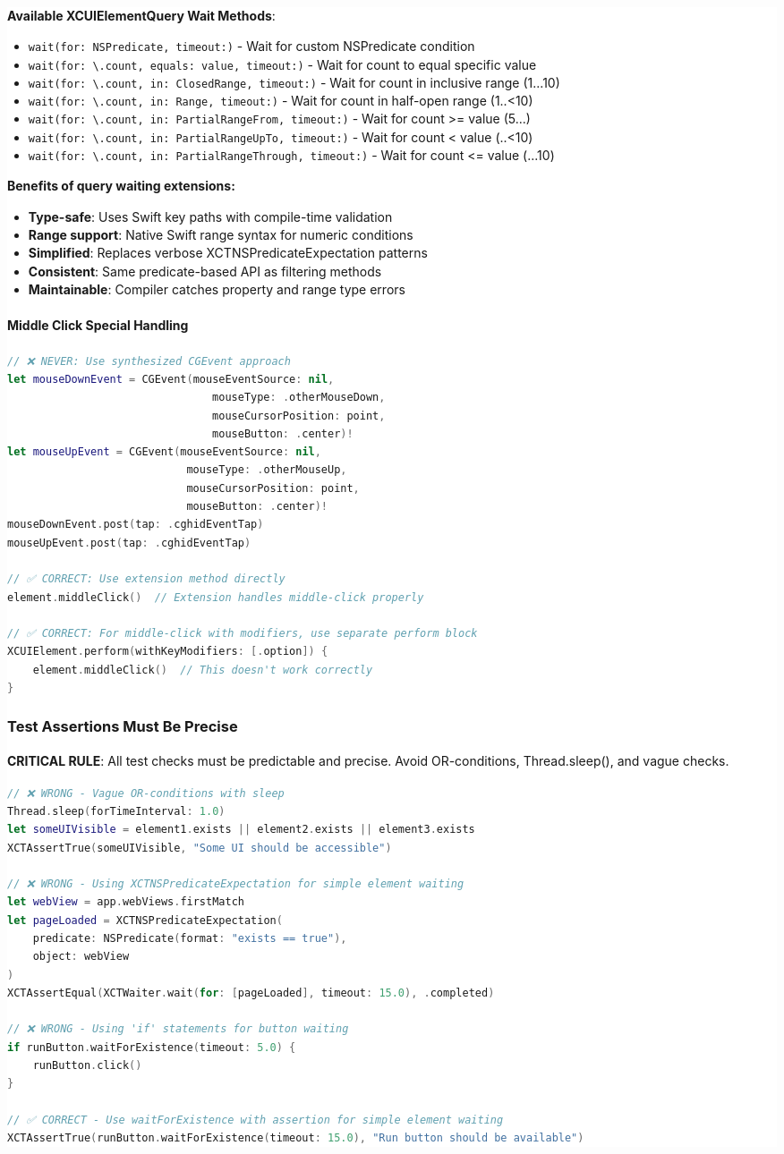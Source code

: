 **Available XCUIElementQuery Wait Methods**:
- `wait(for: NSPredicate, timeout:)` - Wait for custom NSPredicate condition
- `wait(for: \.count, equals: value, timeout:)` - Wait for count to equal specific value
- `wait(for: \.count, in: ClosedRange, timeout:)` - Wait for count in inclusive range (1...10)
- `wait(for: \.count, in: Range, timeout:)` - Wait for count in half-open range (1..<10) 
- `wait(for: \.count, in: PartialRangeFrom, timeout:)` - Wait for count >= value (5...)
- `wait(for: \.count, in: PartialRangeUpTo, timeout:)` - Wait for count < value (..<10)
- `wait(for: \.count, in: PartialRangeThrough, timeout:)` - Wait for count <= value (...10)

**Benefits of query waiting extensions:**
- **Type-safe**: Uses Swift key paths with compile-time validation
- **Range support**: Native Swift range syntax for numeric conditions
- **Simplified**: Replaces verbose XCTNSPredicateExpectation patterns
- **Consistent**: Same predicate-based API as filtering methods
- **Maintainable**: Compiler catches property and range type errors

#### Middle Click Special Handling

```swift
// ❌ NEVER: Use synthesized CGEvent approach
let mouseDownEvent = CGEvent(mouseEventSource: nil,
                                mouseType: .otherMouseDown,
                                mouseCursorPosition: point,
                                mouseButton: .center)!
let mouseUpEvent = CGEvent(mouseEventSource: nil,
                            mouseType: .otherMouseUp,
                            mouseCursorPosition: point,
                            mouseButton: .center)!
mouseDownEvent.post(tap: .cghidEventTap)
mouseUpEvent.post(tap: .cghidEventTap)

// ✅ CORRECT: Use extension method directly
element.middleClick()  // Extension handles middle-click properly

// ✅ CORRECT: For middle-click with modifiers, use separate perform block
XCUIElement.perform(withKeyModifiers: [.option]) {
    element.middleClick()  // This doesn't work correctly
}
```

### Test Assertions Must Be Precise

**CRITICAL RULE**: All test checks must be predictable and precise. Avoid OR-conditions, Thread.sleep(), and vague checks.

```swift
// ❌ WRONG - Vague OR-conditions with sleep
Thread.sleep(forTimeInterval: 1.0)
let someUIVisible = element1.exists || element2.exists || element3.exists
XCTAssertTrue(someUIVisible, "Some UI should be accessible")

// ❌ WRONG - Using XCTNSPredicateExpectation for simple element waiting
let webView = app.webViews.firstMatch
let pageLoaded = XCTNSPredicateExpectation(
    predicate: NSPredicate(format: "exists == true"),
    object: webView
)
XCTAssertEqual(XCTWaiter.wait(for: [pageLoaded], timeout: 15.0), .completed)

// ❌ WRONG - Using 'if' statements for button waiting
if runButton.waitForExistence(timeout: 5.0) {
    runButton.click()
}

// ✅ CORRECT - Use waitForExistence with assertion for simple element waiting
XCTAssertTrue(runButton.waitForExistence(timeout: 15.0), "Run button should be available")
```